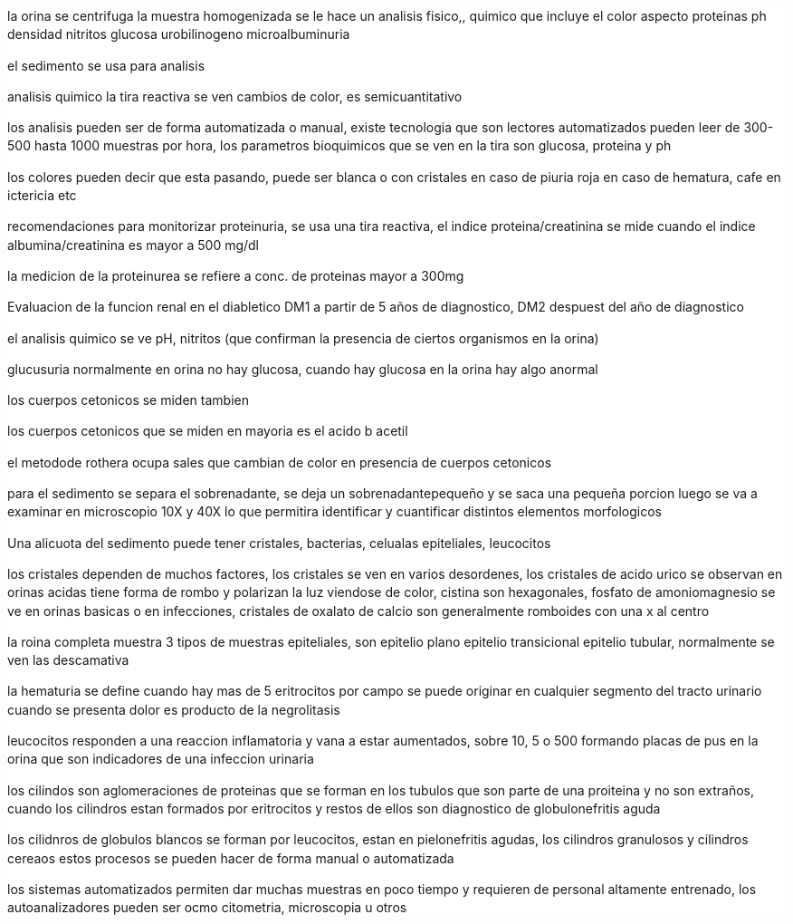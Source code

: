 la orina se centrifuga la muestra homogenizada se le hace un analisis fisico,, quimico que incluye el color aspecto proteinas ph densidad nitritos glucosa urobilinogeno microalbuminuria

el sedimento se usa para analisis 

analisis quimico la tira reactiva se ven cambios de color, es semicuantitativo

los analisis pueden ser de forma automatizada o manual, existe tecnologia que son lectores automatizados pueden leer de 300-500 hasta 1000 muestras por hora,
los parametros bioquimicos que se ven en la tira son glucosa, proteina y ph

los colores pueden decir que esta pasando, puede ser blanca o con cristales en caso de piuria roja en caso de hematura, cafe en ictericia etc

recomendaciones para monitorizar proteinuria, se usa una tira reactiva, el indice proteina/creatinina se mide cuando el indice albumina/creatinina es mayor a 500 mg/dl

la medicion de la proteinurea se refiere a conc. de proteinas mayor a 300mg 

Evaluacion de la funcion renal en el diabletico DM1 a partir de 5 años de diagnostico, DM2 despuest del año de diagnostico

el analisis quimico se ve pH, nitritos (que confirman la presencia de ciertos organismos en la orina)

 glucusuria normalmente en orina no hay glucosa, cuando hay glucosa en la orina hay algo anormal
 
 los cuerpos cetonicos se miden tambien
 
 los cuerpos cetonicos que se miden en mayoria es el acido b acetil
 
 el metodode rothera ocupa sales que cambian de color en presencia de cuerpos cetonicos
 
 para el sedimento se separa el sobrenadante, se deja un sobrenadantepequeño y se saca una pequeña porcion luego se va a examinar en microscopio 10X y 40X lo que permitira identificar y cuantificar distintos elementos morfologicos
 
 Una alicuota del sedimento puede tener cristales, bacterias, celualas epiteliales, leucocitos
 
 los cristales dependen de muchos factores, los cristales se ven en varios desordenes, los cristales de acido urico se observan en orinas acidas tiene forma de rombo y polarizan la luz viendose de color, cistina son hexagonales, fosfato de amoniomagnesio se ve en orinas basicas o en infecciones, cristales de oxalato de calcio son generalmente romboides con una x al centro
 
 la roina completa muestra 3 tipos de muestras epiteliales, son epitelio plano epitelio transicional epitelio tubular, normalmente se ven las descamativa
 
 la hematuria se define cuando hay mas de 5 eritrocitos por campo se puede originar en cualquier segmento del tracto urinario cuando se presenta dolor es producto de la negrolitasis 
 
 leucocitos responden a una reaccion inflamatoria y vana a estar aumentados, sobre 10, 5 o 500 formando placas de pus en la orina que son indicadores de una infeccion urinaria
 
 los cilindos son aglomeraciones de proteinas que se forman en los tubulos que son parte de una proiteina y no son extraños, cuando los cilindros estan formados por eritrocitos y restos de ellos son diagnostico de globulonefritis aguda
 
 los cilidnros de globulos blancos se forman por leucocitos, estan en pielonefritis agudas, los cilindros granulosos y cilindros cereaos estos procesos se pueden hacer de forma manual o automatizada
 
 los sistemas automatizados permiten dar muchas muestras en poco tiempo y requieren de personal altamente entrenado, los autoanalizadores pueden ser ocmo citometria, microscopia u otros
 